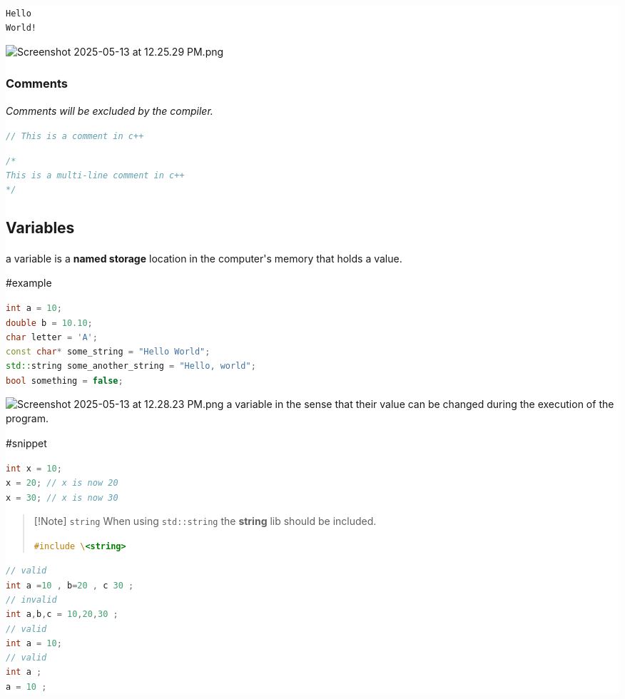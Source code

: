 
```
Hello 
World!
```

![Screenshot 2025-05-13 at 12.25.29 PM.png](/img/user/03%20Coding/02%20c++/attachments/Screenshot%202025-05-13%20at%2012.25.29%20PM.png)
### Comments
*Comments will be excluded by the compiler.*
```cpp
// This is a comment in c++
```
```cpp
/* 
This is a multi-line comment in c++
*/
```

## Variables
a variable is a **named storage** location in the computer's memory that holds a value.

#example 
```cpp
int a = 10;
double b = 10.10;
char letter = 'A';
const char* some_string = "Hello World";
std::string some_another_string = "Hello, world";
bool something = false; 
```

![Screenshot 2025-05-13 at 12.28.23 PM.png](/img/user/03%20Coding/02%20c++/attachments/Screenshot%202025-05-13%20at%2012.28.23%20PM.png)
a variable in the sense that their value can be changed during the execution of the program. 

#snippet 
```cpp
int x = 10;
x = 20; // x is now 20
x = 30; // x is now 30

```

>[!Note] `string`
>When using `std::string`  the **string** lib should be included. 
>```cpp
>#include \<string>
>```


```cpp
// valid 
int a =10 , b=20 , c 30 ;
// invalid
int a,b,c = 10,20,30 ;
// valid 
int a = 10; 
// valid 
int a ;
a = 10 ; 
```


 [^1]: OS means operating system, which is the programs that allows you to interract with your computer 
[^2]: Block of code 
[^1]: #todo Find the exact word 
[^1]: https://docs.julialang.org/en/v1/manual/variables-and-scoping